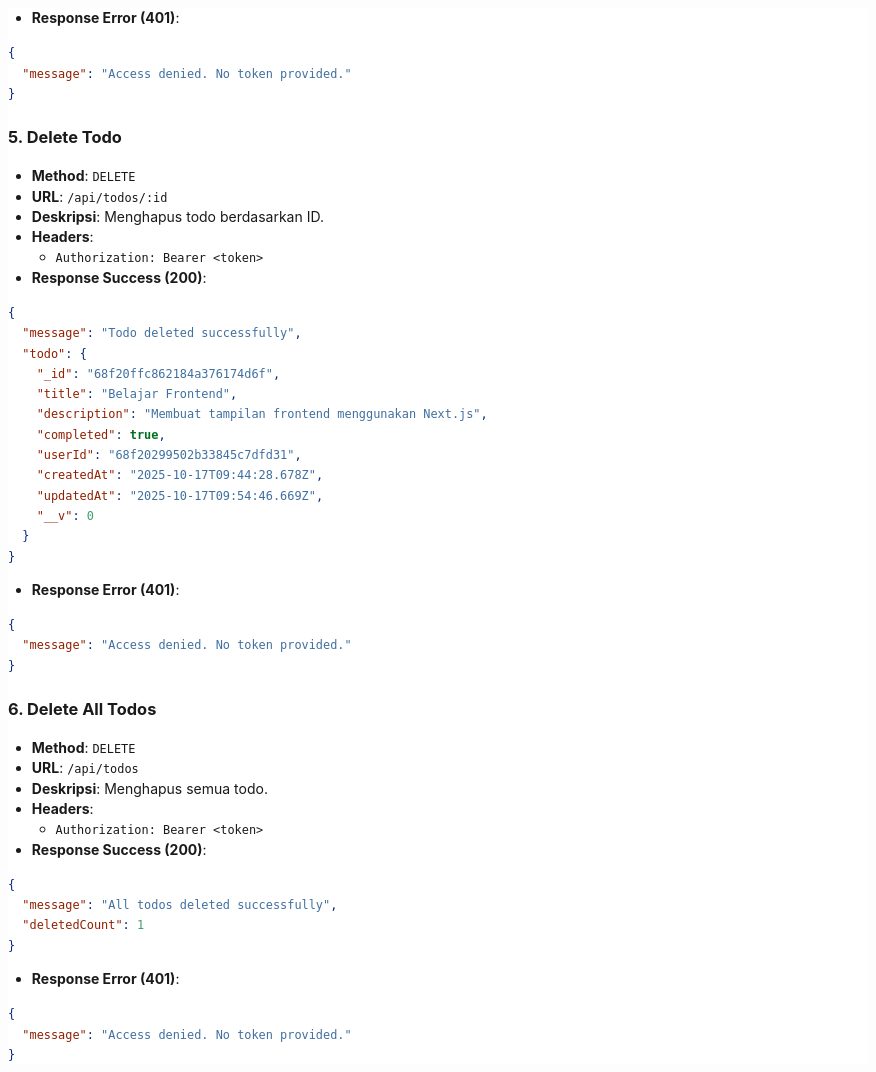 - **Response Error (401)**:

```json
{
  "message": "Access denied. No token provided."
}
```

### 5. Delete Todo

- **Method**: `DELETE`
- **URL**: `/api/todos/:id`
- **Deskripsi**: Menghapus todo berdasarkan ID.
- **Headers**:
  - `Authorization: Bearer <token>`
- **Response Success (200)**:

```json
{
  "message": "Todo deleted successfully",
  "todo": {
    "_id": "68f20ffc862184a376174d6f",
    "title": "Belajar Frontend",
    "description": "Membuat tampilan frontend menggunakan Next.js",
    "completed": true,
    "userId": "68f20299502b33845c7dfd31",
    "createdAt": "2025-10-17T09:44:28.678Z",
    "updatedAt": "2025-10-17T09:54:46.669Z",
    "__v": 0
  }
}
```

- **Response Error (401)**:

```json
{
  "message": "Access denied. No token provided."
}
```

### 6. Delete All Todos

- **Method**: `DELETE`
- **URL**: `/api/todos`
- **Deskripsi**: Menghapus semua todo.
- **Headers**:
  - `Authorization: Bearer <token>`
- **Response Success (200)**:

```json
{
  "message": "All todos deleted successfully",
  "deletedCount": 1
}
```

- **Response Error (401)**:

```json
{
  "message": "Access denied. No token provided."
}
```
